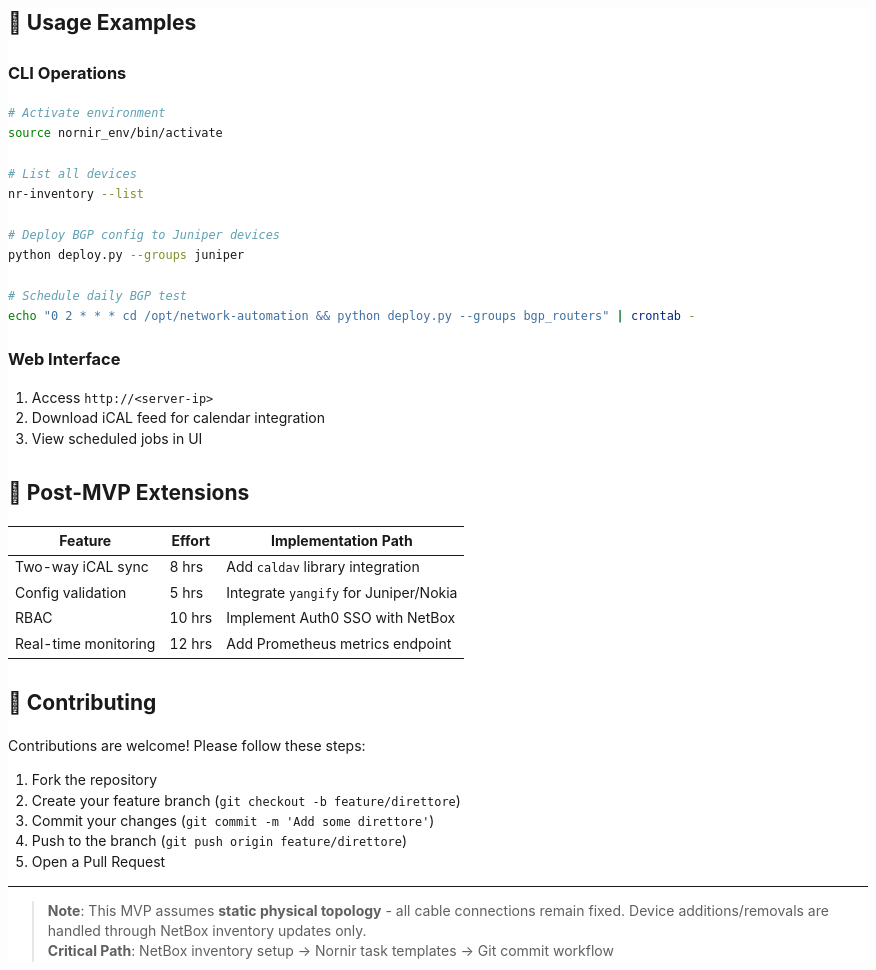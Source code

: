 ## 🚀 Usage Examples

### CLI Operations
```bash
# Activate environment
source nornir_env/bin/activate

# List all devices
nr-inventory --list

# Deploy BGP config to Juniper devices
python deploy.py --groups juniper

# Schedule daily BGP test
echo "0 2 * * * cd /opt/network-automation && python deploy.py --groups bgp_routers" | crontab -
```

### Web Interface 
1. Access ```http://<server-ip>```
2. Download iCAL feed for calendar integration
3. View scheduled jobs in UI

## 🌱 Post-MVP Extensions
| Feature                | Effort | Implementation Path                          |
|------------------------|--------|----------------------------------------------|
| Two-way iCAL sync      | 8 hrs  | Add ```caldav``` library integration             |
| Config validation      | 5 hrs  | Integrate ```yangify``` for Juniper/Nokia        |
| RBAC                   | 10 hrs | Implement Auth0 SSO with NetBox              |
| Real-time monitoring   | 12 hrs | Add Prometheus metrics endpoint              |

## 🤝 Contributing
Contributions are welcome! Please follow these steps:
1. Fork the repository
2. Create your feature branch (```git checkout -b feature/direttore```)
3. Commit your changes (```git commit -m 'Add some direttore'```)
4. Push to the branch (```git push origin feature/direttore```)
5. Open a Pull Request


---

> **Note**: This MVP assumes **static physical topology** - all cable connections remain fixed. Device additions/removals are handled through NetBox inventory updates only.  
> **Critical Path**: NetBox inventory setup → Nornir task templates → Git commit workflow

